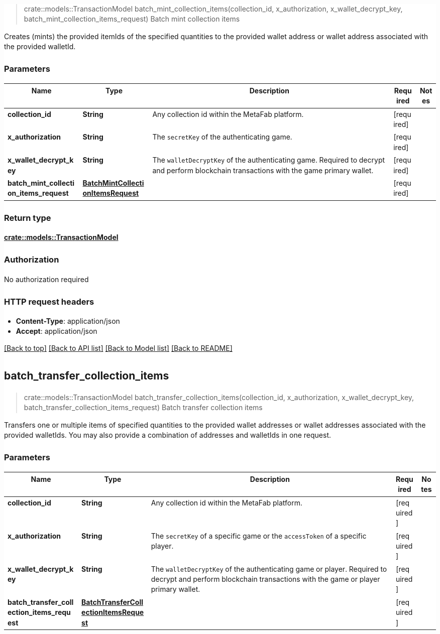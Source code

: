 > crate::models::TransactionModel batch_mint_collection_items(collection_id, x_authorization, x_wallet_decrypt_key, batch_mint_collection_items_request)
Batch mint collection items

Creates (mints) the provided itemIds of the specified quantities to the provided wallet address or wallet address associated with the provided walletId.

### Parameters


Name | Type | Description  | Required | Notes
------------- | ------------- | ------------- | ------------- | -------------
**collection_id** | **String** | Any collection id within the MetaFab platform. | [required] |
**x_authorization** | **String** | The `secretKey` of the authenticating game. | [required] |
**x_wallet_decrypt_key** | **String** | The `walletDecryptKey` of the authenticating game. Required to decrypt and perform blockchain transactions with the game primary wallet. | [required] |
**batch_mint_collection_items_request** | [**BatchMintCollectionItemsRequest**](BatchMintCollectionItemsRequest.md) |  | [required] |

### Return type

[**crate::models::TransactionModel**](TransactionModel.md)

### Authorization

No authorization required

### HTTP request headers

- **Content-Type**: application/json
- **Accept**: application/json

[[Back to top]](#) [[Back to API list]](../README.md#documentation-for-api-endpoints) [[Back to Model list]](../README.md#documentation-for-models) [[Back to README]](../README.md)


## batch_transfer_collection_items

> crate::models::TransactionModel batch_transfer_collection_items(collection_id, x_authorization, x_wallet_decrypt_key, batch_transfer_collection_items_request)
Batch transfer collection items

Transfers one or multiple items of specified quantities to the provided wallet addresses or wallet addresses associated with the provided walletIds. You may also provide a combination of addresses and walletIds in one request.

### Parameters


Name | Type | Description  | Required | Notes
------------- | ------------- | ------------- | ------------- | -------------
**collection_id** | **String** | Any collection id within the MetaFab platform. | [required] |
**x_authorization** | **String** | The `secretKey` of a specific game or the `accessToken` of a specific player. | [required] |
**x_wallet_decrypt_key** | **String** | The `walletDecryptKey` of the authenticating game or player. Required to decrypt and perform blockchain transactions with the game or player primary wallet. | [required] |
**batch_transfer_collection_items_request** | [**BatchTransferCollectionItemsRequest**](BatchTransferCollectionItemsRequest.md) |  | [required] |
